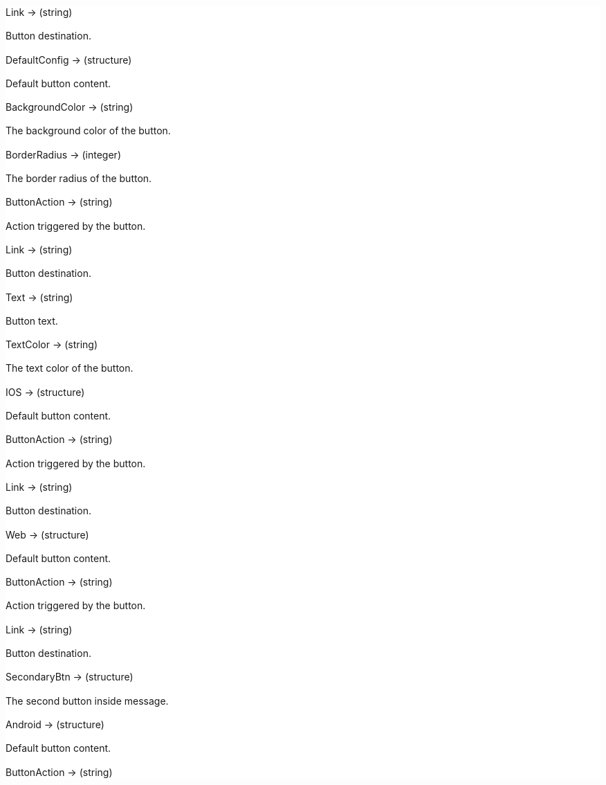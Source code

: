 Link -> (string)

Button destination.

DefaultConfig -> (structure)

Default button content.

BackgroundColor -> (string)

The background color of the button.

BorderRadius -> (integer)

The border radius of the button.

ButtonAction -> (string)

Action triggered by the button.

Link -> (string)

Button destination.

Text -> (string)

Button text.

TextColor -> (string)

The text color of the button.

IOS -> (structure)

Default button content.

ButtonAction -> (string)

Action triggered by the button.

Link -> (string)

Button destination.

Web -> (structure)

Default button content.

ButtonAction -> (string)

Action triggered by the button.

Link -> (string)

Button destination.

SecondaryBtn -> (structure)

The second button inside message.

Android -> (structure)

Default button content.

ButtonAction -> (string)
